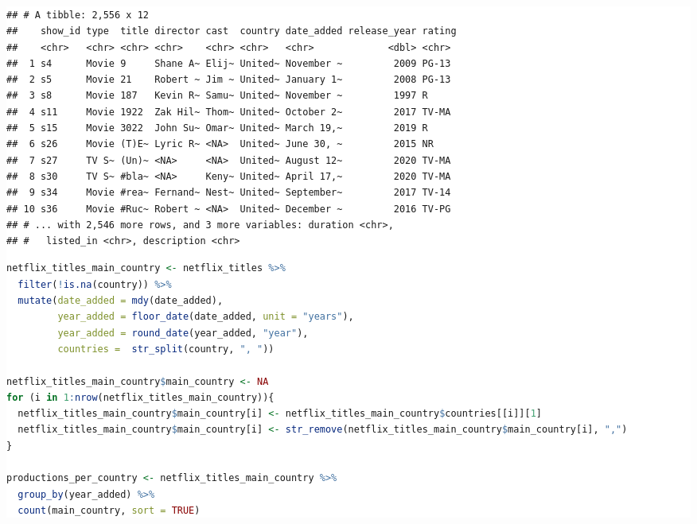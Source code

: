     ## # A tibble: 2,556 x 12
    ##    show_id type  title director cast  country date_added release_year rating
    ##    <chr>   <chr> <chr> <chr>    <chr> <chr>   <chr>             <dbl> <chr> 
    ##  1 s4      Movie 9     Shane A~ Elij~ United~ November ~         2009 PG-13 
    ##  2 s5      Movie 21    Robert ~ Jim ~ United~ January 1~         2008 PG-13 
    ##  3 s8      Movie 187   Kevin R~ Samu~ United~ November ~         1997 R     
    ##  4 s11     Movie 1922  Zak Hil~ Thom~ United~ October 2~         2017 TV-MA 
    ##  5 s15     Movie 3022  John Su~ Omar~ United~ March 19,~         2019 R     
    ##  6 s26     Movie (T)E~ Lyric R~ <NA>  United~ June 30, ~         2015 NR    
    ##  7 s27     TV S~ (Un)~ <NA>     <NA>  United~ August 12~         2020 TV-MA 
    ##  8 s30     TV S~ #bla~ <NA>     Keny~ United~ April 17,~         2020 TV-MA 
    ##  9 s34     Movie #rea~ Fernand~ Nest~ United~ September~         2017 TV-14 
    ## 10 s36     Movie #Ruc~ Robert ~ <NA>  United~ December ~         2016 TV-PG 
    ## # ... with 2,546 more rows, and 3 more variables: duration <chr>,
    ## #   listed_in <chr>, description <chr>

``` r
netflix_titles_main_country <- netflix_titles %>% 
  filter(!is.na(country)) %>% 
  mutate(date_added = mdy(date_added),
         year_added = floor_date(date_added, unit = "years"),
         year_added = round_date(year_added, "year"),
         countries =  str_split(country, ", ")) 

netflix_titles_main_country$main_country <- NA
for (i in 1:nrow(netflix_titles_main_country)){
  netflix_titles_main_country$main_country[i] <- netflix_titles_main_country$countries[[i]][1]
  netflix_titles_main_country$main_country[i] <- str_remove(netflix_titles_main_country$main_country[i], ",")
}

productions_per_country <- netflix_titles_main_country %>% 
  group_by(year_added) %>% 
  count(main_country, sort = TRUE) 
```